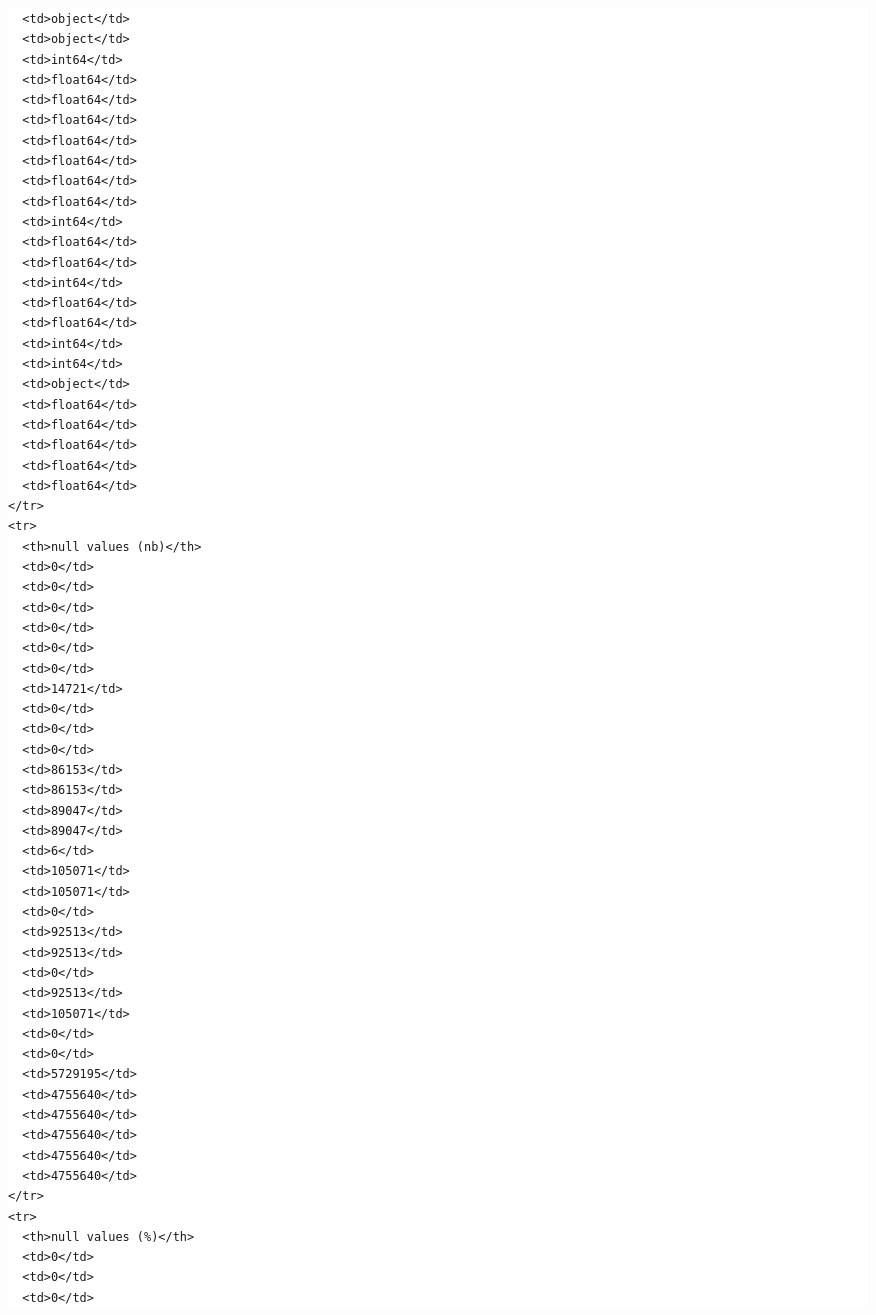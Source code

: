       <td>object</td>
      <td>object</td>
      <td>int64</td>
      <td>float64</td>
      <td>float64</td>
      <td>float64</td>
      <td>float64</td>
      <td>float64</td>
      <td>float64</td>
      <td>float64</td>
      <td>int64</td>
      <td>float64</td>
      <td>float64</td>
      <td>int64</td>
      <td>float64</td>
      <td>float64</td>
      <td>int64</td>
      <td>int64</td>
      <td>object</td>
      <td>float64</td>
      <td>float64</td>
      <td>float64</td>
      <td>float64</td>
      <td>float64</td>
    </tr>
    <tr>
      <th>null values (nb)</th>
      <td>0</td>
      <td>0</td>
      <td>0</td>
      <td>0</td>
      <td>0</td>
      <td>0</td>
      <td>14721</td>
      <td>0</td>
      <td>0</td>
      <td>0</td>
      <td>86153</td>
      <td>86153</td>
      <td>89047</td>
      <td>89047</td>
      <td>6</td>
      <td>105071</td>
      <td>105071</td>
      <td>0</td>
      <td>92513</td>
      <td>92513</td>
      <td>0</td>
      <td>92513</td>
      <td>105071</td>
      <td>0</td>
      <td>0</td>
      <td>5729195</td>
      <td>4755640</td>
      <td>4755640</td>
      <td>4755640</td>
      <td>4755640</td>
      <td>4755640</td>
    </tr>
    <tr>
      <th>null values (%)</th>
      <td>0</td>
      <td>0</td>
      <td>0</td>